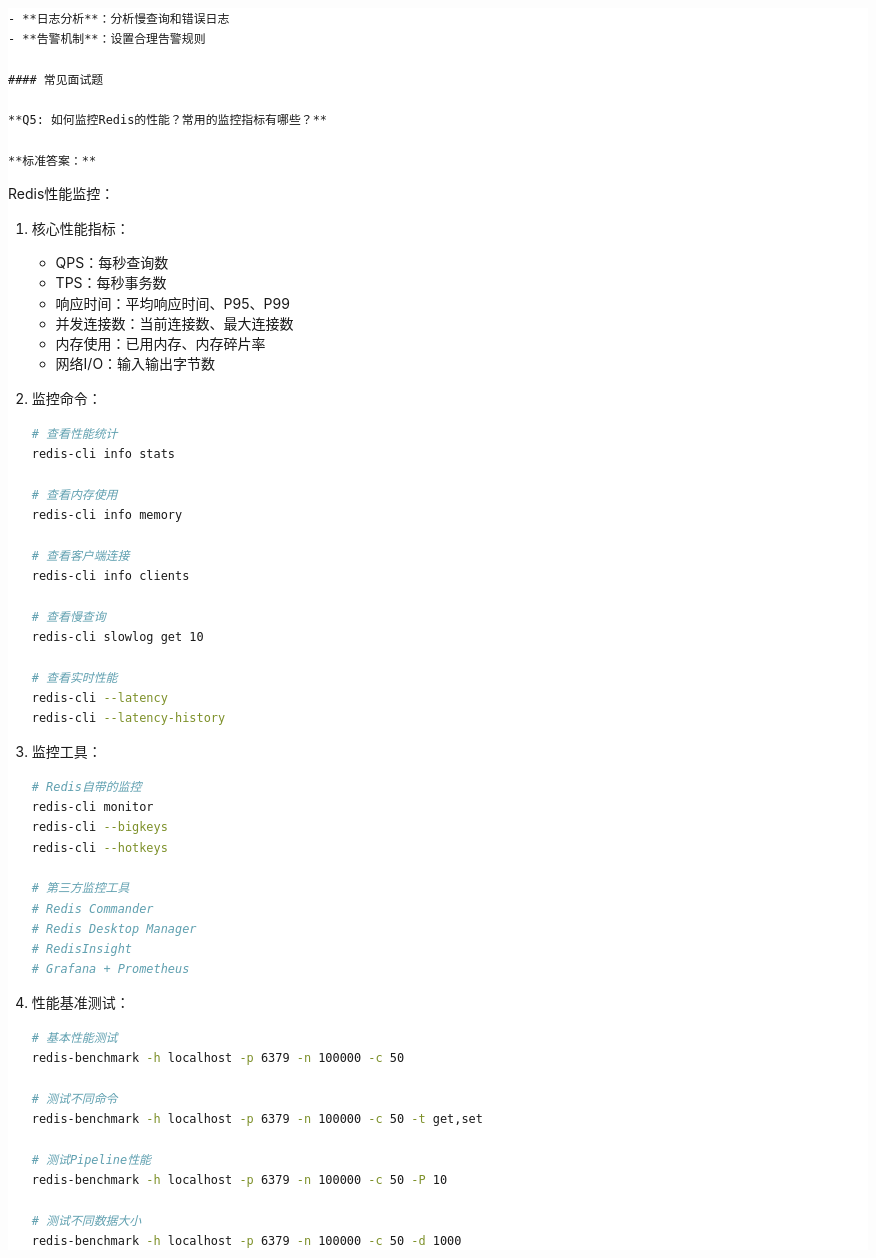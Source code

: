 ```
- **日志分析**：分析慢查询和错误日志
- **告警机制**：设置合理告警规则

#### 常见面试题

**Q5: 如何监控Redis的性能？常用的监控指标有哪些？**

**标准答案：**
```
Redis性能监控：

1. 核心性能指标：
   - QPS：每秒查询数
   - TPS：每秒事务数
   - 响应时间：平均响应时间、P95、P99
   - 并发连接数：当前连接数、最大连接数
   - 内存使用：已用内存、内存碎片率
   - 网络I/O：输入输出字节数

2. 监控命令：
   ```bash
   # 查看性能统计
   redis-cli info stats
   
   # 查看内存使用
   redis-cli info memory
   
   # 查看客户端连接
   redis-cli info clients
   
   # 查看慢查询
   redis-cli slowlog get 10
   
   # 查看实时性能
   redis-cli --latency
   redis-cli --latency-history
   ```

3. 监控工具：
   ```bash
   # Redis自带的监控
   redis-cli monitor
   redis-cli --bigkeys
   redis-cli --hotkeys
   
   # 第三方监控工具
   # Redis Commander
   # Redis Desktop Manager
   # RedisInsight
   # Grafana + Prometheus
   ```

4. 性能基准测试：
   ```bash
   # 基本性能测试
   redis-benchmark -h localhost -p 6379 -n 100000 -c 50
   
   # 测试不同命令
   redis-benchmark -h localhost -p 6379 -n 100000 -c 50 -t get,set
   
   # 测试Pipeline性能
   redis-benchmark -h localhost -p 6379 -n 100000 -c 50 -P 10
   
   # 测试不同数据大小
   redis-benchmark -h localhost -p 6379 -n 100000 -c 50 -d 1000
   ```